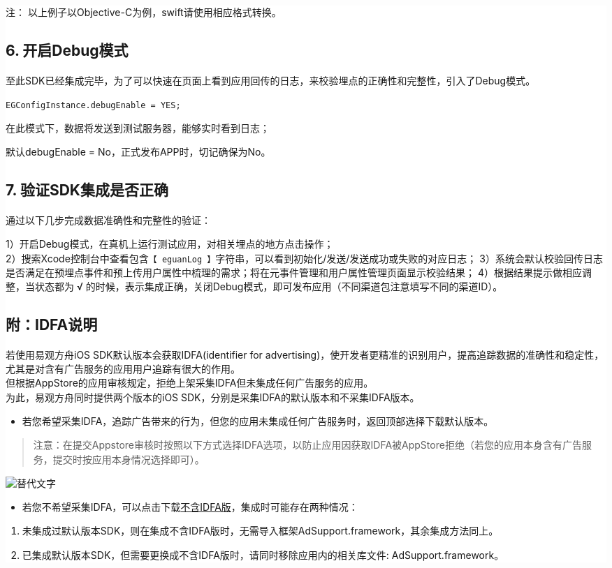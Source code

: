 注：
	以上例子以Objective-C为例，swift请使用相应格式转换。
	

## 6. 开启Debug模式

至此SDK已经集成完毕，为了可以快速在页面上看到应用回传的日志，来校验埋点的正确性和完整性，引入了Debug模式。  

```
EGConfigInstance.debugEnable = YES;
```
在此模式下，数据将发送到测试服务器，能够实时看到日志；   

默认debugEnable = No，正式发布APP时，切记确保为No。   

## 7. 验证SDK集成是否正确

通过以下几步完成数据准确性和完整性的验证：

1）开启Debug模式，在真机上运行测试应用，对相关埋点的地方点击操作；   
2）搜索Xcode控制台中查看包含`【 eguanLog 】`字符串，可以看到初始化/发送/发送成功或失败的对应日志；
3）系统会默认校验回传日志是否满足在预埋点事件和预上传用户属性中梳理的需求；将在元事件管理和用户属性管理页面显示校验结果；
4）根据结果提示做相应调整，当状态都为 √ 的时候，表示集成正确，关闭Debug模式，即可发布应用（不同渠道包注意填写不同的渠道ID）。


## <span id = "idfa">附：IDFA说明</span>
若使用易观方舟iOS SDK默认版本会获取IDFA(identifier for advertising)，使开发者更精准的识别用户，提高追踪数据的准确性和稳定性，尤其是对含有广告服务的应用用户追踪有很大的作用。  
但根据AppStore的应用审核规定，拒绝上架采集IDFA但未集成任何广告服务的应用。   
为此，易观方舟同时提供两个版本的iOS SDK，分别是采集IDFA的默认版本和不采集IDFA版本。  

* 若您希望采集IDFA，追踪广告带来的行为，但您的应用未集成任何广告服务时，返回顶部选择下载默认版本。

> 注意：在提交Appstore审核时按照以下方式选择IDFA选项，以防止应用因获取IDFA被AppStore拒绝（若您的应用本身含有广告服务，提交时按应用本身情况选择即可）。
 
![替代文字](http://file1.analysys.cn/fangzhou/3.png)

* 若您不希望采集IDFA，可以点击下载[不含IDFA版](https://ark.analysys.cn/sdk/AnalysysFangzhou_iOS_NoIdfa_SDK_V3.7.9.zip)，集成时可能存在两种情况：  

1)  未集成过默认版本SDK，则在集成不含IDFA版时，无需导入框架AdSupport.framework，其余集成方法同上。  

2)  已集成默认版本SDK，但需要更换成不含IDFA版时，请同时移除应用内的相关库文件: AdSupport.framework。   


